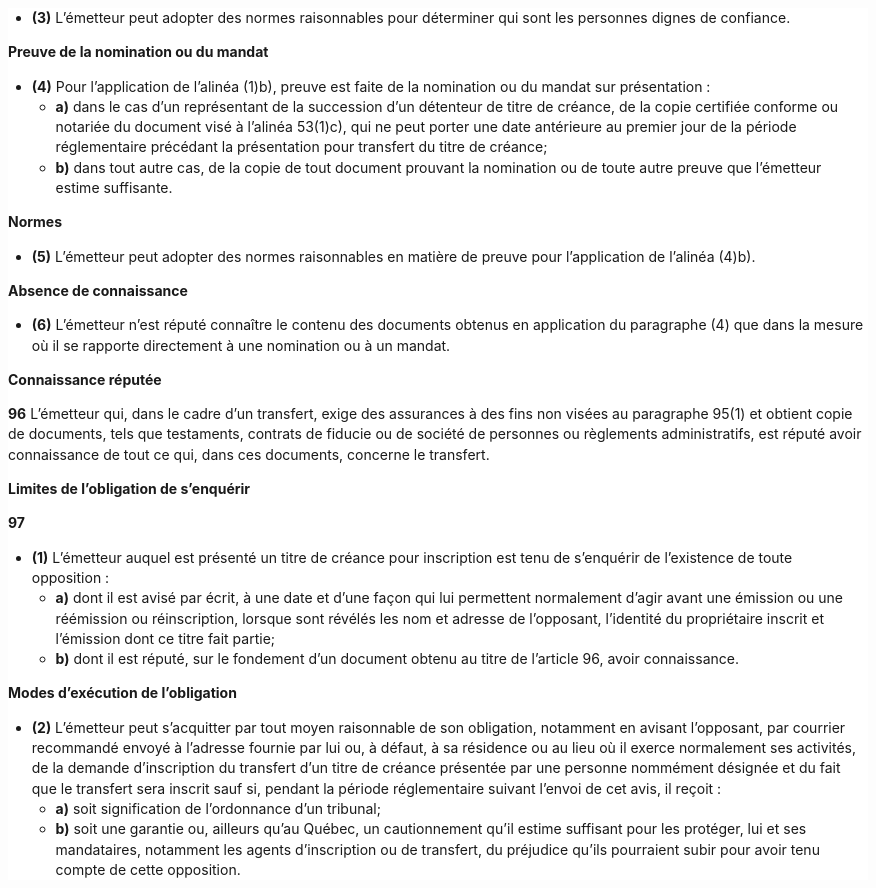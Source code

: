 - **(3)** L’émetteur peut adopter des normes raisonnables pour déterminer qui sont les personnes dignes de confiance.

**Preuve de la nomination ou du mandat**

- **(4)** Pour l’application de l’alinéa (1)b), preuve est faite de la nomination ou du mandat sur présentation :
	- **a)** dans le cas d’un représentant de la succession d’un détenteur de titre de créance, de la copie certifiée conforme ou notariée du document visé à l’alinéa 53(1)c), qui ne peut porter une date antérieure au premier jour de la période réglementaire précédant la présentation pour transfert du titre de créance;
	- **b)** dans tout autre cas, de la copie de tout document prouvant la nomination ou de toute autre preuve que l’émetteur estime suffisante.

**Normes**

- **(5)** L’émetteur peut adopter des normes raisonnables en matière de preuve pour l’application de l’alinéa (4)b).

**Absence de connaissance**

- **(6)** L’émetteur n’est réputé connaître le contenu des documents obtenus en application du paragraphe (4) que dans la mesure où il se rapporte directement à une nomination ou à un mandat.




**Connaissance réputée**

**96** L’émetteur qui, dans le cadre d’un transfert, exige des assurances à des fins non visées au paragraphe 95(1) et obtient copie de documents, tels que testaments, contrats de fiducie ou de société de personnes ou règlements administratifs, est réputé avoir connaissance de tout ce qui, dans ces documents, concerne le transfert.




**Limites de l’obligation de s’enquérir**

**97** 

- **(1)** L’émetteur auquel est présenté un titre de créance pour inscription est tenu de s’enquérir de l’existence de toute opposition :
	- **a)** dont il est avisé par écrit, à une date et d’une façon qui lui permettent normalement d’agir avant une émission ou une réémission ou réinscription, lorsque sont révélés les nom et adresse de l’opposant, l’identité du propriétaire inscrit et l’émission dont ce titre fait partie;
	- **b)** dont il est réputé, sur le fondement d’un document obtenu au titre de l’article 96, avoir connaissance.

**Modes d’exécution de l’obligation**

- **(2)** L’émetteur peut s’acquitter par tout moyen raisonnable de son obligation, notamment en avisant l’opposant, par courrier recommandé envoyé à l’adresse fournie par lui ou, à défaut, à sa résidence ou au lieu où il exerce normalement ses activités, de la demande d’inscription du transfert d’un titre de créance présentée par une personne nommément désignée et du fait que le transfert sera inscrit sauf si, pendant la période réglementaire suivant l’envoi de cet avis, il reçoit :
	- **a)** soit signification de l’ordonnance d’un tribunal;
	- **b)** soit une garantie ou, ailleurs qu’au Québec, un cautionnement qu’il estime suffisant pour les protéger, lui et ses mandataires, notamment les agents d’inscription ou de transfert, du préjudice qu’ils pourraient subir pour avoir tenu compte de cette opposition.
